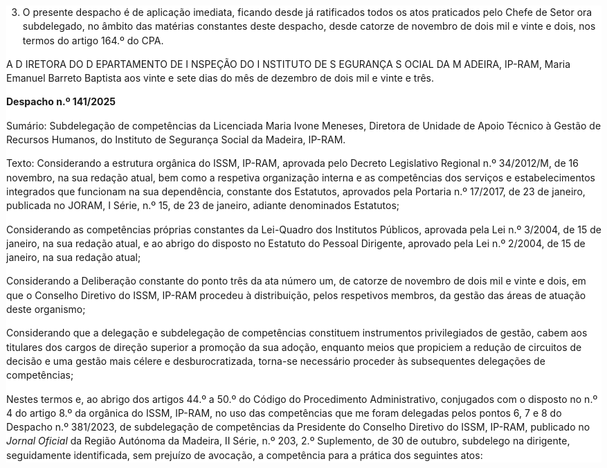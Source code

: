 3. O presente despacho é de aplicação imediata, ficando desde já ratificados todos os atos praticados pelo Chefe de Setor
ora subdelegado, no âmbito das matérias constantes deste despacho, desde catorze de novembro de dois mil e vinte e
dois, nos termos do artigo 164.º do CPA.

A D IRETORA DO D EPARTAMENTO DE I NSPEÇÃO DO I NSTITUTO DE S EGURANÇA S OCIAL DA M ADEIRA, IP-RAM, Maria
Emanuel Barreto Baptista aos vinte e sete dias do mês de dezembro de dois mil e vinte e três.


**Despacho n.º 141/2025**


Sumário:
Subdelegação de competências da Licenciada Maria Ivone Meneses, Diretora de Unidade de Apoio Técnico à Gestão de Recursos
Humanos, do Instituto de Segurança Social da Madeira, IP-RAM.

Texto:
Considerando a estrutura orgânica do ISSM, IP-RAM, aprovada pelo Decreto Legislativo Regional n.º 34/2012/M, de 16
novembro, na sua redação atual, bem como a respetiva organização interna e as competências dos serviços e estabelecimentos
integrados que funcionam na sua dependência, constante dos Estatutos, aprovados pela Portaria n.º 17/2017, de 23 de janeiro,
publicada no JORAM, I Série, n.º 15, de 23 de janeiro, adiante denominados Estatutos;

Considerando as competências próprias constantes da Lei-Quadro dos Institutos Públicos, aprovada pela Lei n.º 3/2004, de
15 de janeiro, na sua redação atual, e ao abrigo do disposto no Estatuto do Pessoal Dirigente, aprovado pela Lei n.º 2/2004, de
15 de janeiro, na sua redação atual;

Considerando a Deliberação constante do ponto três da ata número um, de catorze de novembro de dois mil e vinte e dois,
em que o Conselho Diretivo do ISSM, IP-RAM procedeu à distribuição, pelos respetivos membros, da gestão das áreas de
atuação deste organismo;

Considerando que a delegação e subdelegação de competências constituem instrumentos privilegiados de gestão, cabem
aos titulares dos cargos de direção superior a promoção da sua adoção, enquanto meios que propiciem a redução de circuitos
de decisão e uma gestão mais célere e desburocratizada, torna-se necessário proceder às subsequentes delegações de
competências;

Nestes termos e, ao abrigo dos artigos 44.º a 50.º do Código do Procedimento Administrativo, conjugados com o disposto
no n.º 4 do artigo 8.º da orgânica do ISSM, IP-RAM, no uso das competências que me foram delegadas pelos pontos 6, 7 e 8
do Despacho n.º 381/2023, de subdelegação de competências da Presidente do Conselho Diretivo do ISSM, IP-RAM,
publicado no _Jornal Oficial_ da Região Autónoma da Madeira, II Série, n.º 203, 2.º Suplemento, de 30 de outubro, subdelego
na dirigente, seguidamente identificada, sem prejuízo de avocação, a competência para a prática dos seguintes atos:
